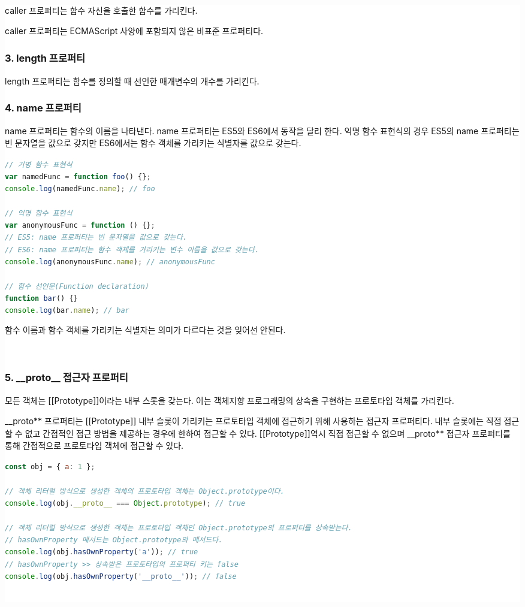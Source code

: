 caller 프로퍼티는 함수 자신을 호출한 함수를 가리킨다.

caller 프로퍼티는 ECMAScript 사양에 포함되지 않은 비표준 프로퍼티다.

### 3. length 프로퍼티

length 프로퍼티는 함수를 정의할 때 선언한 매개변수의 개수를 가리킨다.

### 4. name 프로퍼티

name 프로퍼티는 함수의 이름을 나타낸다. name 프로퍼티는 ES5와 ES6에서 동작을 달리 한다. 익명 함수 표현식의 경우 ES5의 name 프로퍼티는 빈 문자열을 값으로 갖지만 ES6에서는 함수 객체를 가리키는 식별자를 값으로 갖는다.

```js
// 기명 함수 표현식
var namedFunc = function foo() {};
console.log(namedFunc.name); // foo

// 익명 함수 표현식
var anonymousFunc = function () {};
// ES5: name 프로퍼티는 빈 문자열을 값으로 갖는다.
// ES6: name 프로퍼티는 함수 객체를 가리키는 변수 이름을 값으로 갖는다.
console.log(anonymousFunc.name); // anonymousFunc

// 함수 선언문(Function declaration)
function bar() {}
console.log(bar.name); // bar
```

함수 이름과 함수 객체를 가리키는 식별자는 의미가 다르다는 것을 잊어선 안된다.

<br>
 
### 5. \_\_proto__ 접근자 프로퍼티

모든 객체는 [[Prototype]]이라는 내부 스롯을 갖는다. 이는 객체지향 프로그래밍의 상속을 구현하는 프로토타입 객체를 가리킨다.

\_\_proto** 프로퍼티는 [[Prototype]] 내부 슬롯이 가리키는 프로토타입 객체에 접근하기 위해 사용하는 접근자 프로퍼티다. 내부 슬롯에는 직접 접근할 수 없고 간접적인 접근 방법을 제공하는 경우에 한하여 접근할 수 있다. [[Prototype]]역시 직접 접근할 수 없으며 \_\_proto** 접근자 프로퍼티를 통해 간접적으로 프로토타입 객체에 접근할 수 있다.

```js
const obj = { a: 1 };

// 객체 리터럴 방식으로 생성한 객체의 프로토타입 객체는 Object.prototype이다.
console.log(obj.__proto__ === Object.prototype); // true

// 객체 리터럴 방식으로 생성한 객체는 프로토타입 객체인 Object.prototype의 프로퍼티를 상속받는다.
// hasOwnProperty 메서드는 Object.prototype의 메서드다.
console.log(obj.hasOwnProperty('a')); // true
// hasOwnProperty >> 상속받은 프로토타입의 프로퍼티 키는 false
console.log(obj.hasOwnProperty('__proto__')); // false
```

<br>
